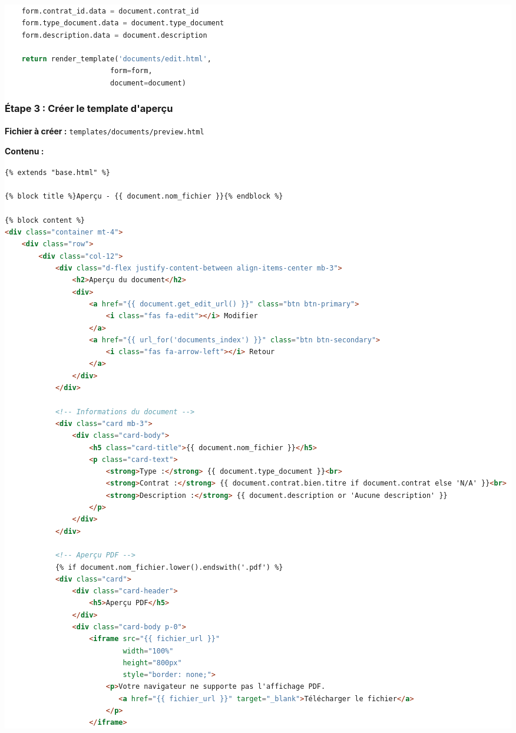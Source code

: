 ```python
    form.contrat_id.data = document.contrat_id
    form.type_document.data = document.type_document
    form.description.data = document.description
    
    return render_template('documents/edit.html', 
                         form=form, 
                         document=document)
```

### Étape 3 : Créer le template d'aperçu

**Fichier à créer :** `templates/documents/preview.html`

**Contenu :**
```html
{% extends "base.html" %}

{% block title %}Aperçu - {{ document.nom_fichier }}{% endblock %}

{% block content %}
<div class="container mt-4">
    <div class="row">
        <div class="col-12">
            <div class="d-flex justify-content-between align-items-center mb-3">
                <h2>Aperçu du document</h2>
                <div>
                    <a href="{{ document.get_edit_url() }}" class="btn btn-primary">
                        <i class="fas fa-edit"></i> Modifier
                    </a>
                    <a href="{{ url_for('documents_index') }}" class="btn btn-secondary">
                        <i class="fas fa-arrow-left"></i> Retour
                    </a>
                </div>
            </div>
            
            <!-- Informations du document -->
            <div class="card mb-3">
                <div class="card-body">
                    <h5 class="card-title">{{ document.nom_fichier }}</h5>
                    <p class="card-text">
                        <strong>Type :</strong> {{ document.type_document }}<br>
                        <strong>Contrat :</strong> {{ document.contrat.bien.titre if document.contrat else 'N/A' }}<br>
                        <strong>Description :</strong> {{ document.description or 'Aucune description' }}
                    </p>
                </div>
            </div>
            
            <!-- Aperçu PDF -->
            {% if document.nom_fichier.lower().endswith('.pdf') %}
            <div class="card">
                <div class="card-header">
                    <h5>Aperçu PDF</h5>
                </div>
                <div class="card-body p-0">
                    <iframe src="{{ fichier_url }}" 
                            width="100%" 
                            height="800px" 
                            style="border: none;">
                        <p>Votre navigateur ne supporte pas l'affichage PDF. 
                           <a href="{{ fichier_url }}" target="_blank">Télécharger le fichier</a>
                        </p>
                    </iframe>
```